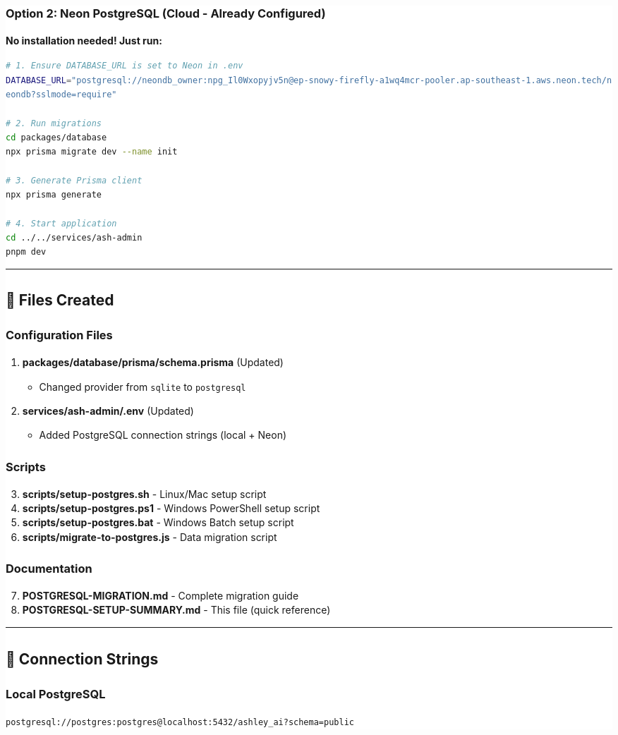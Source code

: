 ### Option 2: Neon PostgreSQL (Cloud - Already Configured)

**No installation needed! Just run:**

```bash
# 1. Ensure DATABASE_URL is set to Neon in .env
DATABASE_URL="postgresql://neondb_owner:npg_Il0Wxopyjv5n@ep-snowy-firefly-a1wq4mcr-pooler.ap-southeast-1.aws.neon.tech/neondb?sslmode=require"

# 2. Run migrations
cd packages/database
npx prisma migrate dev --name init

# 3. Generate Prisma client
npx prisma generate

# 4. Start application
cd ../../services/ash-admin
pnpm dev
```

---

## 📁 Files Created

### Configuration Files

1. **packages/database/prisma/schema.prisma** (Updated)
   - Changed provider from `sqlite` to `postgresql`

2. **services/ash-admin/.env** (Updated)
   - Added PostgreSQL connection strings (local + Neon)

### Scripts

3. **scripts/setup-postgres.sh** - Linux/Mac setup script
4. **scripts/setup-postgres.ps1** - Windows PowerShell setup script
5. **scripts/setup-postgres.bat** - Windows Batch setup script
6. **scripts/migrate-to-postgres.js** - Data migration script

### Documentation

7. **POSTGRESQL-MIGRATION.md** - Complete migration guide
8. **POSTGRESQL-SETUP-SUMMARY.md** - This file (quick reference)

---

## 🔗 Connection Strings

### Local PostgreSQL

```
postgresql://postgres:postgres@localhost:5432/ashley_ai?schema=public
```
